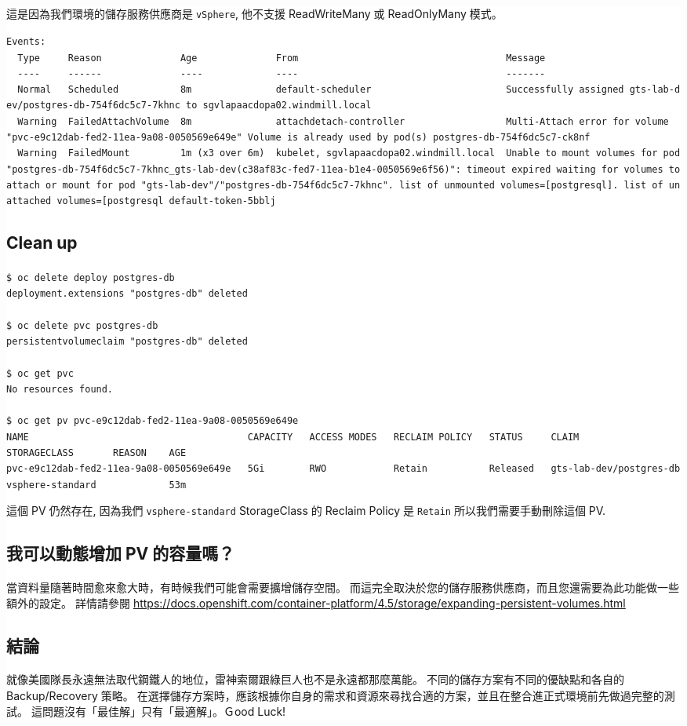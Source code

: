 這是因為我們環境的儲存服務供應商是 `vSphere`, 他不支援 ReadWriteMany 或 ReadOnlyMany 模式。

```
Events:
  Type     Reason              Age              From                                     Message
  ----     ------              ----             ----                                     -------
  Normal   Scheduled           8m               default-scheduler                        Successfully assigned gts-lab-dev/postgres-db-754f6dc5c7-7khnc to sgvlapaacdopa02.windmill.local
  Warning  FailedAttachVolume  8m               attachdetach-controller                  Multi-Attach error for volume "pvc-e9c12dab-fed2-11ea-9a08-0050569e649e" Volume is already used by pod(s) postgres-db-754f6dc5c7-ck8nf
  Warning  FailedMount         1m (x3 over 6m)  kubelet, sgvlapaacdopa02.windmill.local  Unable to mount volumes for pod "postgres-db-754f6dc5c7-7khnc_gts-lab-dev(c38af83c-fed7-11ea-b1e4-0050569e6f56)": timeout expired waiting for volumes to attach or mount for pod "gts-lab-dev"/"postgres-db-754f6dc5c7-7khnc". list of unmounted volumes=[postgresql]. list of unattached volumes=[postgresql default-token-5bblj
```



Clean up
----------

```
$ oc delete deploy postgres-db
deployment.extensions "postgres-db" deleted

$ oc delete pvc postgres-db
persistentvolumeclaim "postgres-db" deleted

$ oc get pvc               
No resources found.

$ oc get pv pvc-e9c12dab-fed2-11ea-9a08-0050569e649e
NAME                                       CAPACITY   ACCESS MODES   RECLAIM POLICY   STATUS     CLAIM                     STORAGECLASS       REASON    AGE
pvc-e9c12dab-fed2-11ea-9a08-0050569e649e   5Gi        RWO            Retain           Released   gts-lab-dev/postgres-db   vsphere-standard             53m
```

這個 PV 仍然存在, 因為我們  `vsphere-standard` StorageClass 的 Reclaim Policy 是 `Retain`
所以我們需要手動刪除這個 PV.



我可以動態增加 PV 的容量嗎？
--------------------------------------------

當資料量隨著時間愈來愈大時，有時候我們可能會需要擴增儲存空間。
而這完全取決於您的儲存服務供應商，而且您還需要為此功能做一些額外的設定。 
詳情請參閱 https://docs.openshift.com/container-platform/4.5/storage/expanding-persistent-volumes.html



結論
-----

就像美國隊長永遠無法取代鋼鐵人的地位，雷神索爾跟綠巨人也不是永遠都那麼萬能。
不同的儲存方案有不同的優缺點和各自的 Backup/Recovery 策略。
在選擇儲存方案時，應該根據你自身的需求和資源來尋找合適的方案，並且在整合進正式環境前先做過完整的測試。
這問題沒有「最佳解」只有「最適解」。Ｇood Luck!


